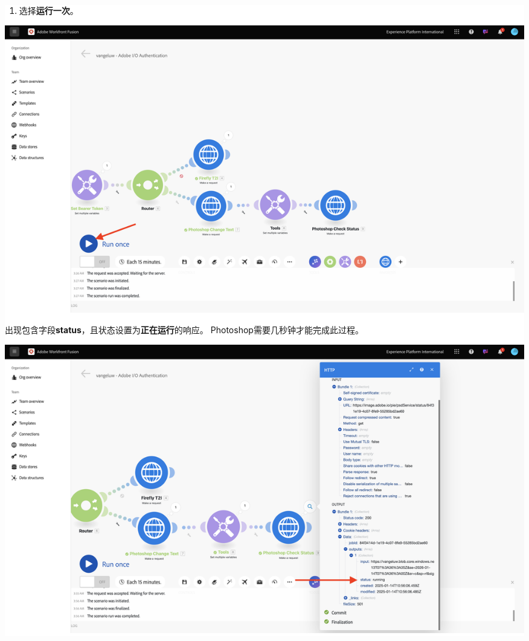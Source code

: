 1. 选择&#x200B;**运行一次**。

![WF Fusion](./images/wffusion88.png)

出现包含字段&#x200B;**status**，且状态设置为&#x200B;**正在运行**&#x200B;的响应。 Photoshop需要几秒钟才能完成此过程。

![WF Fusion](./images/wffusion89.png)
